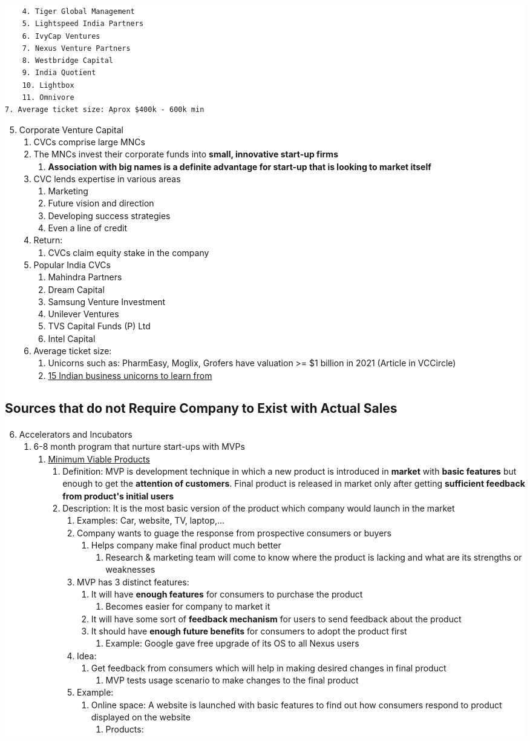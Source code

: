 		4. Tiger Global Management
		5. Lightspeed India Partners
		6. IvyCap Ventures
		7. Nexus Venture Partners
		8. Westbridge Capital
		9. India Quotient
		10. Lightbox
		11. Omnivore
	7. Average ticket size: Aprox $400k - 600k min
5. Corporate Venture Capital
	1. CVCs comprise large MNCs 
	2. The MNCs invest their corporate funds into **small, innovative start-up firms**
		1. **Association with big names is a definite advantage for start-up that is looking to market itself**
	3. CVC lends expertise in various areas
		1. Marketing
		2. Future vision and direction
		3. Developing success strategies
		4. Even a line of credit
	4. Return:
		1. CVCs claim equity stake in the company
	5. Popular India CVCs
		1. Mahindra Partners
		2. Dream Capital
		3. Samsung Venture Investment
		4. Unilever Ventures
		5. TVS Capital Funds (P) Ltd
		6. Intel Capital
	6. Average ticket size:
		1. Unicorns such as: PharmEasy, Moglix, Grofers have valuation >= $1 billion in 2021 (Article in VCCircle)
		2. [15 Indian business unicorns to learn from](https://in.godaddy.com/blog/15-indian-business-unicorns-to-learn-from/)

## Sources that do not Require Company to Exist with Actual Sales
6. Accelerators and Incubators
	1. 6-8 month program that nurture start-ups with MVPs
		1. [Minimum Viable Products](https://economictimes.indiatimes.com/definition/minimum-viable-product)
			1. Definition: MVP is development technique in which a new product is introduced in **market** with **basic features** but enough to get the **attention of customers**. Final product is released in market only after getting **sufficient feedback from product's initial users**
			2. Description: It is the most basic version of the product which company would launch in the market
				1. Examples: Car, website, TV, laptop,...
				2. Company wants to guage the response from prospective consumers or buyers
					1. Helps company make final product much better
						1. Research & marketing team will come to know where the product is lacking and what are its strengths or weaknesses
				3. MVP has 3 distinct features:
					1. It will have **enough features** for consumers to purchase the product
						1. Becomes easier for company to market it
					2. It will have some sort of **feedback mechanism** for users to send feedback about the product
					3. It should have **enough future benefits** for consumers to adopt the product first
						1. Example: Google gave free upgrade of its OS to all Nexus users
				4. Idea:
					1. Get feedback from consumers which will help in making desired changes in final product
						1. MVP tests usage scenario to make changes to the final product
				5. Example:
					1. Online space: A website is launched with basic features to find out how consumers respond to product displayed on the website
						1. Products:
